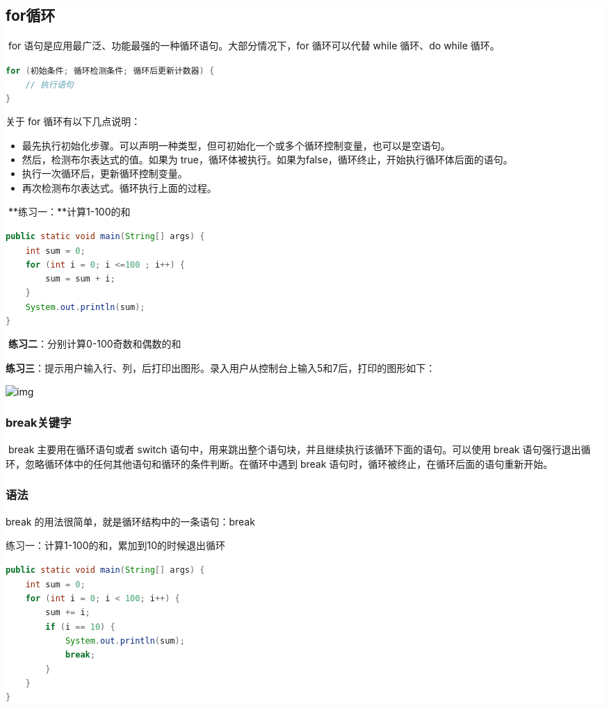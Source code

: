 
## for循环

​		for 语句是应用最广泛、功能最强的一种循环语句。大部分情况下，for 循环可以代替 while 循环、do while 循环。

```java
for (初始条件; 循环检测条件; 循环后更新计数器) {
    // 执行语句
}
```

关于 for 循环有以下几点说明：

- 最先执行初始化步骤。可以声明一种类型，但可初始化一个或多个循环控制变量，也可以是空语句。
- 然后，检测布尔表达式的值。如果为 true，循环体被执行。如果为false，循环终止，开始执行循环体后面的语句。
- 执行一次循环后，更新循环控制变量。
- 再次检测布尔表达式。循环执行上面的过程。

​		**练习一：**计算1-100的和

```java
public static void main(String[] args) {
    int sum = 0;
    for (int i = 0; i <=100 ; i++) {
        sum = sum + i;
    }
    System.out.println(sum);
}
```

​		**练习二**：分别计算0-100奇数和偶数的和



​		**练习三**：提示用户输入行、列，后打印出图形。录入用户从控制台上输入5和7后，打印的图形如下：

![img](file:///C:\Users\16490\AppData\Local\Temp\ksohtml6076\wps1.jpg) 



### break关键字

​		break 主要用在循环语句或者 switch 语句中，用来跳出整个语句块，并且继续执行该循环下面的语句。可以使用 break 语句强行退出循环，忽略循环体中的任何其他语句和循环的条件判断。在循环中遇到 break 语句时，循环被终止，在循环后面的语句重新开始。

### 语法

break 的用法很简单，就是循环结构中的一条语句：break

练习一：计算1-100的和，累加到10的时候退出循环

```java
public static void main(String[] args) {
    int sum = 0;
    for (int i = 0; i < 100; i++) {
        sum += i;
        if (i == 10) {
            System.out.println(sum);
            break;
        }
    }
}
```
